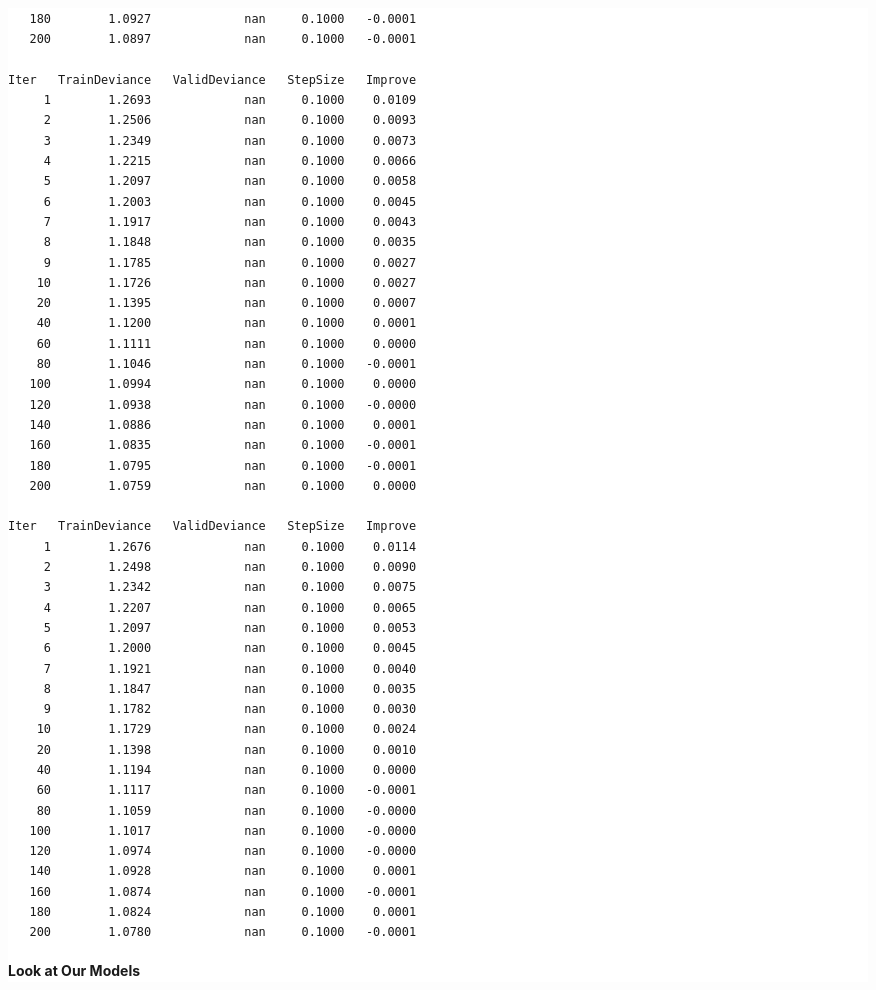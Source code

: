 ```
   180        1.0927             nan     0.1000   -0.0001
   200        1.0897             nan     0.1000   -0.0001

Iter   TrainDeviance   ValidDeviance   StepSize   Improve
     1        1.2693             nan     0.1000    0.0109
     2        1.2506             nan     0.1000    0.0093
     3        1.2349             nan     0.1000    0.0073
     4        1.2215             nan     0.1000    0.0066
     5        1.2097             nan     0.1000    0.0058
     6        1.2003             nan     0.1000    0.0045
     7        1.1917             nan     0.1000    0.0043
     8        1.1848             nan     0.1000    0.0035
     9        1.1785             nan     0.1000    0.0027
    10        1.1726             nan     0.1000    0.0027
    20        1.1395             nan     0.1000    0.0007
    40        1.1200             nan     0.1000    0.0001
    60        1.1111             nan     0.1000    0.0000
    80        1.1046             nan     0.1000   -0.0001
   100        1.0994             nan     0.1000    0.0000
   120        1.0938             nan     0.1000   -0.0000
   140        1.0886             nan     0.1000    0.0001
   160        1.0835             nan     0.1000   -0.0001
   180        1.0795             nan     0.1000   -0.0001
   200        1.0759             nan     0.1000    0.0000

Iter   TrainDeviance   ValidDeviance   StepSize   Improve
     1        1.2676             nan     0.1000    0.0114
     2        1.2498             nan     0.1000    0.0090
     3        1.2342             nan     0.1000    0.0075
     4        1.2207             nan     0.1000    0.0065
     5        1.2097             nan     0.1000    0.0053
     6        1.2000             nan     0.1000    0.0045
     7        1.1921             nan     0.1000    0.0040
     8        1.1847             nan     0.1000    0.0035
     9        1.1782             nan     0.1000    0.0030
    10        1.1729             nan     0.1000    0.0024
    20        1.1398             nan     0.1000    0.0010
    40        1.1194             nan     0.1000    0.0000
    60        1.1117             nan     0.1000   -0.0001
    80        1.1059             nan     0.1000   -0.0000
   100        1.1017             nan     0.1000   -0.0000
   120        1.0974             nan     0.1000   -0.0000
   140        1.0928             nan     0.1000    0.0001
   160        1.0874             nan     0.1000   -0.0001
   180        1.0824             nan     0.1000    0.0001
   200        1.0780             nan     0.1000   -0.0001
```

#### Look at Our Models

